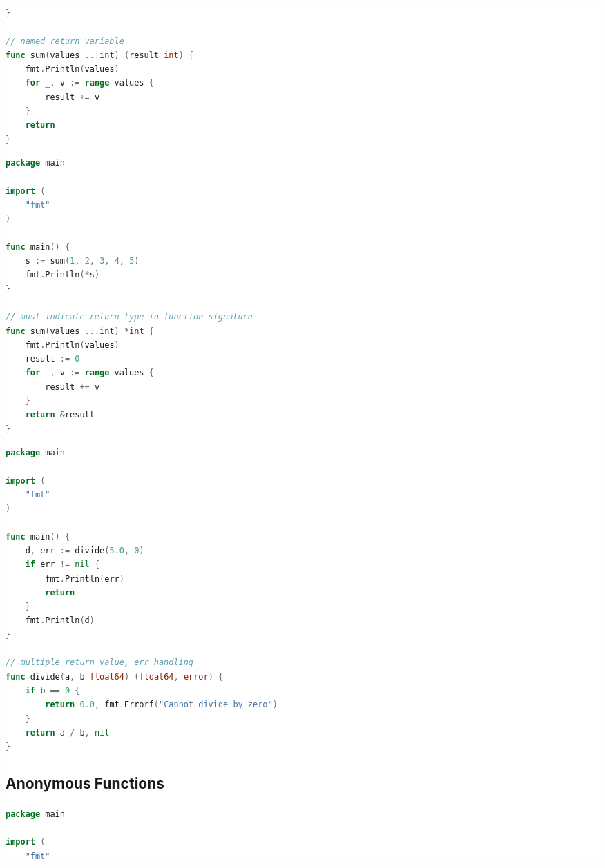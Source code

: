 ```go
}

// named return variable
func sum(values ...int) (result int) {
	fmt.Println(values)
	for _, v := range values {
		result += v
	}
	return 
}
```
```go
package main

import (
	"fmt"
)

func main() {
	s := sum(1, 2, 3, 4, 5)
	fmt.Println(*s)
}

// must indicate return type in function signature
func sum(values ...int) *int {
	fmt.Println(values)
	result := 0
	for _, v := range values {
		result += v
	}
	return &result
}
```
```go
package main

import (
	"fmt"
)

func main() {
	d, err := divide(5.0, 0)
	if err != nil {
		fmt.Println(err)
		return
	}
	fmt.Println(d)
}

// multiple return value, err handling
func divide(a, b float64) (float64, error) {
	if b == 0 {
		return 0.0, fmt.Errorf("Cannot divide by zero")
	}
	return a / b, nil
}
```
## Anonymous Functions
```go
package main

import (
	"fmt"
```